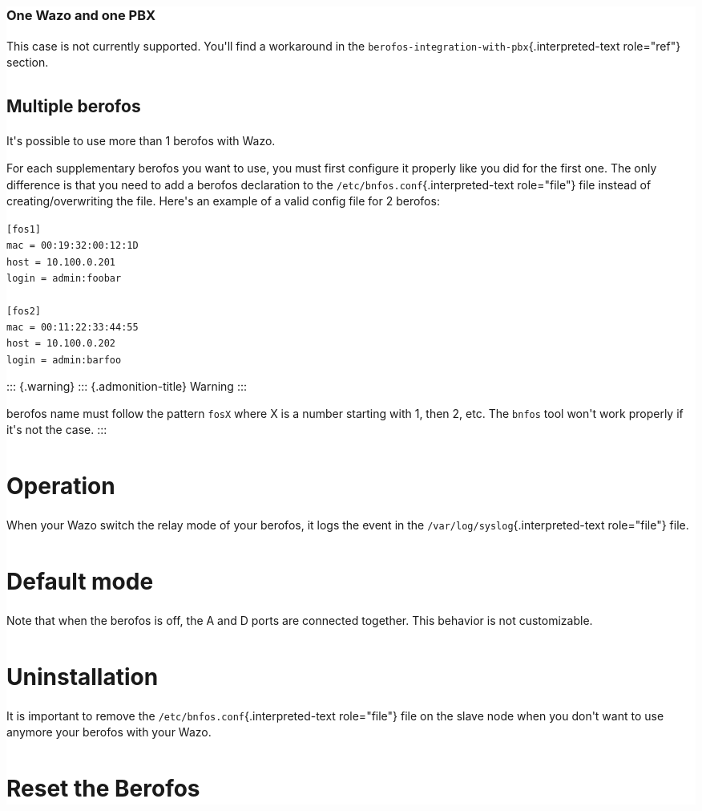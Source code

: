 ### One Wazo and one PBX

This case is not currently supported. You\'ll find a workaround in the
`berofos-integration-with-pbx`{.interpreted-text role="ref"} section.

Multiple berofos
----------------

It\'s possible to use more than 1 berofos with Wazo.

For each supplementary berofos you want to use, you must first configure
it properly like you did for the first one. The only difference is that
you need to add a berofos declaration to the
`/etc/bnfos.conf`{.interpreted-text role="file"} file instead of
creating/overwriting the file. Here\'s an example of a valid config file
for 2 berofos:

    [fos1]
    mac = 00:19:32:00:12:1D
    host = 10.100.0.201
    login = admin:foobar

    [fos2]
    mac = 00:11:22:33:44:55
    host = 10.100.0.202
    login = admin:barfoo

::: {.warning}
::: {.admonition-title}
Warning
:::

berofos name must follow the pattern `fosX` where X is a number starting
with 1, then 2, etc. The `bnfos` tool won\'t work properly if it\'s not
the case.
:::

Operation
=========

When your Wazo switch the relay mode of your berofos, it logs the event
in the `/var/log/syslog`{.interpreted-text role="file"} file.

Default mode
============

Note that when the berofos is off, the A and D ports are connected
together. This behavior is not customizable.

Uninstallation
==============

It is important to remove the `/etc/bnfos.conf`{.interpreted-text
role="file"} file on the slave node when you don\'t want to use anymore
your berofos with your Wazo.

Reset the Berofos
=================
